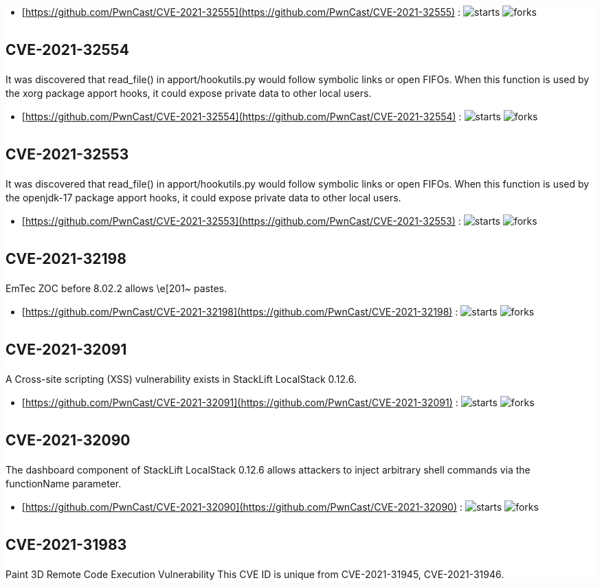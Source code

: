 - [https://github.com/PwnCast/CVE-2021-32555](https://github.com/PwnCast/CVE-2021-32555) :  ![starts](https://img.shields.io/github/stars/PwnCast/CVE-2021-32555.svg) ![forks](https://img.shields.io/github/forks/PwnCast/CVE-2021-32555.svg)


## CVE-2021-32554
 It was discovered that read_file() in apport/hookutils.py would follow symbolic links or open FIFOs. When this function is used by the xorg package apport hooks, it could expose private data to other local users.

- [https://github.com/PwnCast/CVE-2021-32554](https://github.com/PwnCast/CVE-2021-32554) :  ![starts](https://img.shields.io/github/stars/PwnCast/CVE-2021-32554.svg) ![forks](https://img.shields.io/github/forks/PwnCast/CVE-2021-32554.svg)


## CVE-2021-32553
 It was discovered that read_file() in apport/hookutils.py would follow symbolic links or open FIFOs. When this function is used by the openjdk-17 package apport hooks, it could expose private data to other local users.

- [https://github.com/PwnCast/CVE-2021-32553](https://github.com/PwnCast/CVE-2021-32553) :  ![starts](https://img.shields.io/github/stars/PwnCast/CVE-2021-32553.svg) ![forks](https://img.shields.io/github/forks/PwnCast/CVE-2021-32553.svg)


## CVE-2021-32198
 EmTec ZOC before 8.02.2 allows \e[201~ pastes.

- [https://github.com/PwnCast/CVE-2021-32198](https://github.com/PwnCast/CVE-2021-32198) :  ![starts](https://img.shields.io/github/stars/PwnCast/CVE-2021-32198.svg) ![forks](https://img.shields.io/github/forks/PwnCast/CVE-2021-32198.svg)


## CVE-2021-32091
 A Cross-site scripting (XSS) vulnerability exists in StackLift LocalStack 0.12.6.

- [https://github.com/PwnCast/CVE-2021-32091](https://github.com/PwnCast/CVE-2021-32091) :  ![starts](https://img.shields.io/github/stars/PwnCast/CVE-2021-32091.svg) ![forks](https://img.shields.io/github/forks/PwnCast/CVE-2021-32091.svg)


## CVE-2021-32090
 The dashboard component of StackLift LocalStack 0.12.6 allows attackers to inject arbitrary shell commands via the functionName parameter.

- [https://github.com/PwnCast/CVE-2021-32090](https://github.com/PwnCast/CVE-2021-32090) :  ![starts](https://img.shields.io/github/stars/PwnCast/CVE-2021-32090.svg) ![forks](https://img.shields.io/github/forks/PwnCast/CVE-2021-32090.svg)


## CVE-2021-31983
 Paint 3D Remote Code Execution Vulnerability This CVE ID is unique from CVE-2021-31945, CVE-2021-31946.
